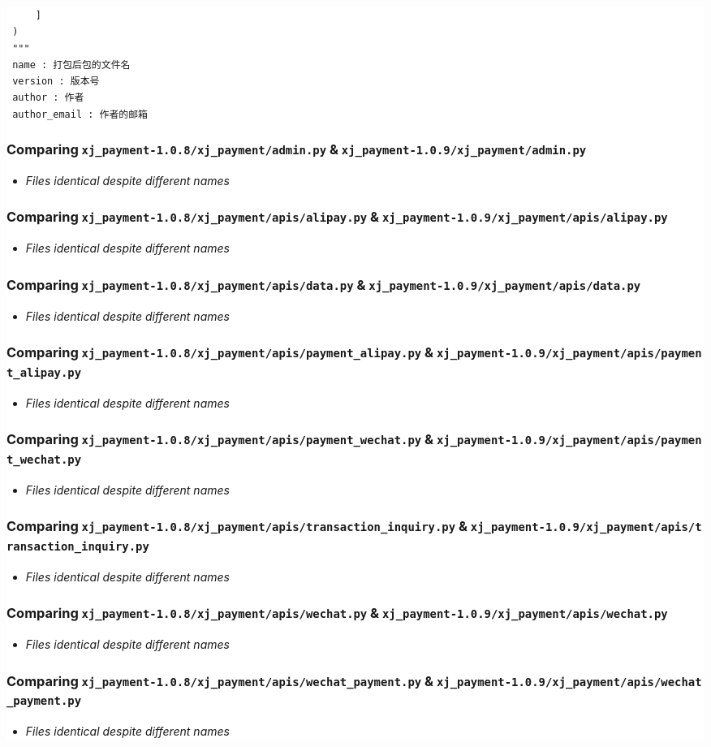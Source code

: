 ```diff
     ]
 )
 """
 name : 打包后包的文件名
 version : 版本号
 author : 作者
 author_email : 作者的邮箱
```

### Comparing `xj_payment-1.0.8/xj_payment/admin.py` & `xj_payment-1.0.9/xj_payment/admin.py`

 * *Files identical despite different names*

### Comparing `xj_payment-1.0.8/xj_payment/apis/alipay.py` & `xj_payment-1.0.9/xj_payment/apis/alipay.py`

 * *Files identical despite different names*

### Comparing `xj_payment-1.0.8/xj_payment/apis/data.py` & `xj_payment-1.0.9/xj_payment/apis/data.py`

 * *Files identical despite different names*

### Comparing `xj_payment-1.0.8/xj_payment/apis/payment_alipay.py` & `xj_payment-1.0.9/xj_payment/apis/payment_alipay.py`

 * *Files identical despite different names*

### Comparing `xj_payment-1.0.8/xj_payment/apis/payment_wechat.py` & `xj_payment-1.0.9/xj_payment/apis/payment_wechat.py`

 * *Files identical despite different names*

### Comparing `xj_payment-1.0.8/xj_payment/apis/transaction_inquiry.py` & `xj_payment-1.0.9/xj_payment/apis/transaction_inquiry.py`

 * *Files identical despite different names*

### Comparing `xj_payment-1.0.8/xj_payment/apis/wechat.py` & `xj_payment-1.0.9/xj_payment/apis/wechat.py`

 * *Files identical despite different names*

### Comparing `xj_payment-1.0.8/xj_payment/apis/wechat_payment.py` & `xj_payment-1.0.9/xj_payment/apis/wechat_payment.py`

 * *Files identical despite different names*
